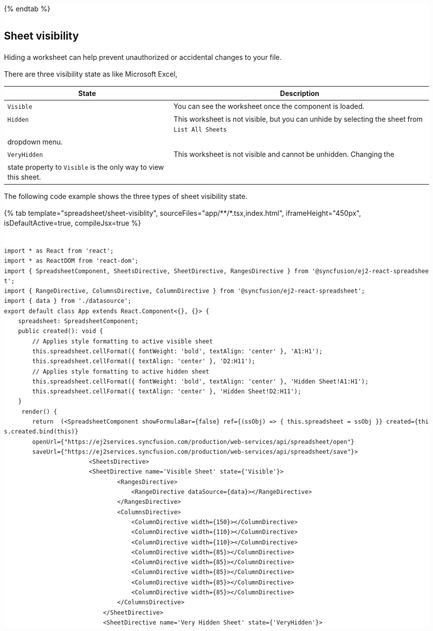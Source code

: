 {% endtab %}

## Sheet visibility

Hiding a worksheet can help prevent unauthorized or accidental changes to your file.

There are three visibility state as like Microsoft Excel,

| State | Description |
|-------|---------|
| `Visible` | You can see the worksheet once the component is loaded. |
| `Hidden` | This worksheet is not visible, but you can unhide by selecting the sheet from `List All Sheets`
dropdown menu. |
| `VeryHidden` | This worksheet is not visible and cannot be unhidden. Changing the
state property to `Visible` is the only way to view this sheet. |

The following code example shows the three types of sheet visibility state.

{% tab template="spreadsheet/sheet-visiblity", sourceFiles="app/**/*.tsx,index.html", iframeHeight="450px", isDefaultActive=true, compileJsx=true %}

```tsx

import * as React from 'react';
import * as ReactDOM from 'react-dom';
import { SpreadsheetComponent, SheetsDirective, SheetDirective, RangesDirective } from '@syncfusion/ej2-react-spreadsheet';
import { RangeDirective, ColumnsDirective, ColumnDirective } from '@syncfusion/ej2-react-spreadsheet';
import { data } from './datasource';
export default class App extends React.Component<{}, {}> {
    spreadsheet: SpreadsheetComponent;
    public created(): void {
        // Applies style formatting to active visible sheet
        this.spreadsheet.cellFormat({ fontWeight: 'bold', textAlign: 'center' }, 'A1:H1');
        this.spreadsheet.cellFormat({ textAlign: 'center' }, 'D2:H11');
        // Applies style formatting to active hidden sheet
        this.spreadsheet.cellFormat({ fontWeight: 'bold', textAlign: 'center' }, 'Hidden Sheet!A1:H1');
        this.spreadsheet.cellFormat({ textAlign: 'center' }, 'Hidden Sheet!D2:H11');
    }
     render() {
        return  (<SpreadsheetComponent showFormulaBar={false} ref={(ssObj) => { this.spreadsheet = ssObj }} created={this.created.bind(this)}
        openUrl={"https://ej2services.syncfusion.com/production/web-services/api/spreadsheet/open"}
        saveUrl={"https://ej2services.syncfusion.com/production/web-services/api/spreadsheet/save"}>
                        <SheetsDirective>
                        <SheetDirective name='Visible Sheet' state={'Visible'}>
                                <RangesDirective>
                                    <RangeDirective dataSource={data}></RangeDirective>
                                </RangesDirective>
                                <ColumnsDirective>
                                    <ColumnDirective width={150}></ColumnDirective>
                                    <ColumnDirective width={110}></ColumnDirective>
                                    <ColumnDirective width={110}></ColumnDirective>
                                    <ColumnDirective width={85}></ColumnDirective>
                                    <ColumnDirective width={85}></ColumnDirective>
                                    <ColumnDirective width={85}></ColumnDirective>
                                    <ColumnDirective width={85}></ColumnDirective>
                                    <ColumnDirective width={85}></ColumnDirective>
                                </ColumnsDirective>
                            </SheetDirective>
                            <SheetDirective name='Very Hidden Sheet' state={'VeryHidden'}>
```